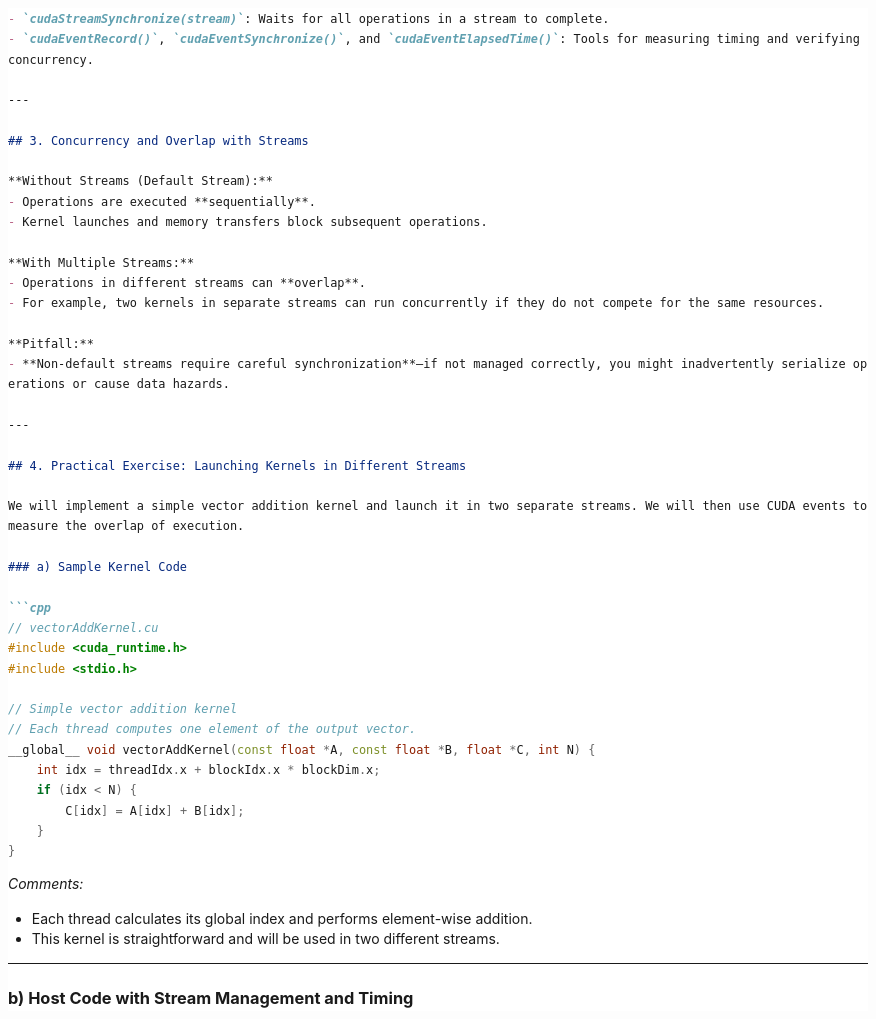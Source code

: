 ```markdown
- `cudaStreamSynchronize(stream)`: Waits for all operations in a stream to complete.
- `cudaEventRecord()`, `cudaEventSynchronize()`, and `cudaEventElapsedTime()`: Tools for measuring timing and verifying concurrency.

---

## 3. Concurrency and Overlap with Streams

**Without Streams (Default Stream):**
- Operations are executed **sequentially**.
- Kernel launches and memory transfers block subsequent operations.

**With Multiple Streams:**
- Operations in different streams can **overlap**.
- For example, two kernels in separate streams can run concurrently if they do not compete for the same resources.

**Pitfall:**
- **Non-default streams require careful synchronization**—if not managed correctly, you might inadvertently serialize operations or cause data hazards.

---

## 4. Practical Exercise: Launching Kernels in Different Streams

We will implement a simple vector addition kernel and launch it in two separate streams. We will then use CUDA events to measure the overlap of execution.

### a) Sample Kernel Code

```cpp
// vectorAddKernel.cu
#include <cuda_runtime.h>
#include <stdio.h>

// Simple vector addition kernel
// Each thread computes one element of the output vector.
__global__ void vectorAddKernel(const float *A, const float *B, float *C, int N) {
    int idx = threadIdx.x + blockIdx.x * blockDim.x;
    if (idx < N) {
        C[idx] = A[idx] + B[idx];
    }
}
```

*Comments:*  
- Each thread calculates its global index and performs element-wise addition.
- This kernel is straightforward and will be used in two different streams.

---

### b) Host Code with Stream Management and Timing
